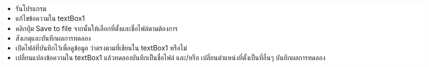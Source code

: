 * รันโปรแกรม
* แก้ไขข้อความใน textBox1
* คลิกปุ่ม Save to file จากนั้นให้เลือกที่ตั้งและชื่อไฟล์ตามต้องการ
* สังเกตุและบันทึกผลการทดลอง
* เปิดไฟล์ที่บันทึกไว้เพื่อดูข้อมูล ว่าตรงตามที่เขียนใน textBox1 หรือไม่
* เปลี่ยนแปลงข้อความใน textBox1 แล้วทดลองบันทึกเป็นชื่อไฟล์ และ/หรือ เปลี่ยนตำแหน่งที่ตั้งเป็นที่อื่นๆ  บันทึกผลการทดลอง


